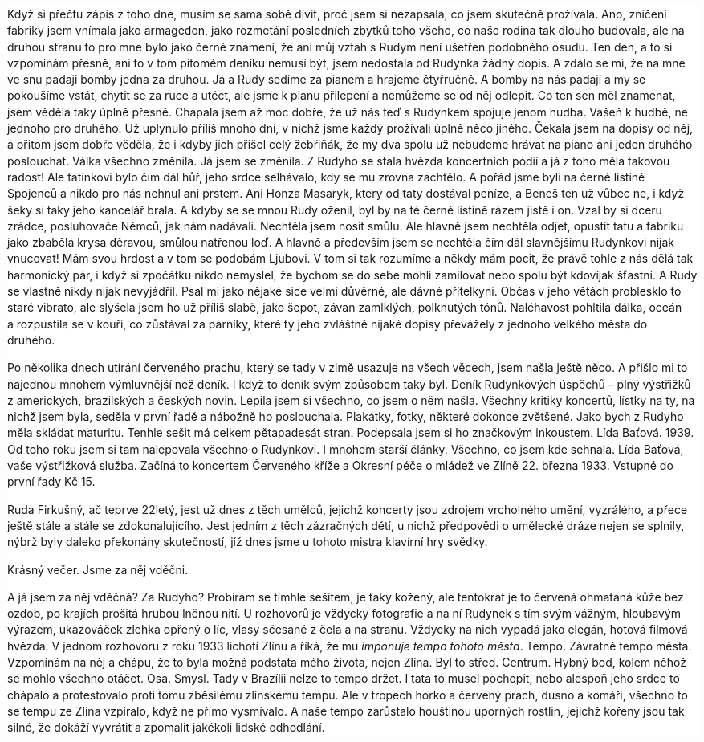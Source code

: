 Když si přečtu zápis z toho dne, musím se sama sobě divit, proč jsem si nezapsala, co jsem skutečně prožívala. Ano, zničení fabriky jsem vnímala jako armagedon, jako rozmetání posledních zbytků toho všeho, co naše rodina tak dlouho budovala, ale na druhou stranu to pro mne bylo jako černé znamení, že ani můj vztah s Rudym není ušetřen podobného osudu. Ten den, a to si vzpomínám přesně, ani to v tom pitomém deníku nemusí být, jsem nedostala od Rudynka žádný dopis. A zdálo se mi, že na mne ve snu padají bomby jedna za druhou. Já a Rudy sedíme za pianem a hrajeme čtyřručně. A bomby na nás padají a my se pokoušíme vstát, chytit se za ruce a utéct, ale jsme k pianu přilepení a nemůžeme se od něj odlepit. Co ten sen měl znamenat, jsem věděla taky úplně přesně. Chápala jsem až moc dobře, že už nás teď s Rudynkem spojuje jenom hudba. Vášeň k hudbě, ne jednoho pro druhého. Už uplynulo příliš mnoho dní, v nichž jsme každý prožívali úplně něco jiného. Čekala jsem na dopisy od něj, a přitom jsem dobře věděla, že i kdyby jich přišel celý žebřiňák, že my dva spolu už nebudeme hrávat na piano ani jeden druhého poslouchat. Válka všechno změnila. Já jsem se změnila. Z Rudyho se stala hvězda koncertních pódií a já z toho měla takovou radost! Ale tatínkovi bylo čím dál hůř, jeho srdce selhávalo, kdy se mu zrovna zachtělo. A pořád jsme byli na černé listině Spojenců a nikdo pro nás nehnul ani prstem. Ani Honza Masaryk, který od taty dostával peníze, a Beneš ten už vůbec ne, i když šeky si taky jeho kancelář brala. A kdyby se se mnou Rudy oženil, byl by na té černé listině rázem jistě i on. Vzal by si dceru zrádce, posluhovače Němců, jak nám nadávali. Nechtěla jsem nosit smůlu. Ale hlavně jsem nechtěla odjet, opustit tatu a fabriku jako zbabělá krysa děravou, smůlou natřenou loď. A hlavně a především jsem se nechtěla čím dál slavnějšímu Rudynkovi nijak vnucovat! Mám svou hrdost a v tom se podobám Ljubovi. V tom si tak rozumíme a někdy mám pocit, že právě tohle z nás dělá tak harmonický pár, i když si zpočátku nikdo nemyslel, že bychom se do sebe mohli zamilovat nebo spolu být kdovíjak šťastní. A Rudy se vlastně nikdy nijak nevyjádřil. Psal mi jako nějaké sice velmi důvěrné, ale dávné přítelkyni. Občas v jeho větách problesklo to staré vibrato, ale slyšela jsem ho už příliš slabě, jako šepot, závan zamlklých, polknutých tónů. Naléhavost pohltila dálka, oceán a rozpustila se v kouři, co zůstával za parníky, které ty jeho zvláštně nijaké dopisy převážely z jednoho velkého města do druhého.

Po několika dnech utírání červeného prachu, který se tady v zimě usazuje na všech věcech, jsem našla ještě něco. A přišlo mi to najednou mnohem výmluvnější než deník. I když to deník svým způsobem taky byl. Deník Rudynkových úspěchů – plný výstřižků z amerických, brazilských a českých novin. Lepila jsem si všechno, co jsem o něm našla. Všechny kritiky koncertů, lístky na ty, na nichž jsem byla, seděla v první řadě a nábožně ho poslouchala. Plakátky, fotky, některé dokonce zvětšené. Jako bych z Rudyho měla skládat maturitu. Tenhle sešit má celkem pětapadesát stran. Podepsala jsem si ho značkovým inkoustem. Lída Baťová. 1939. Od toho roku jsem si tam nalepovala všechno o Rudynkovi. I mnohem starší články. Všechno, co jsem kde sehnala. Lída Baťová, vaše výstřižková služba. Začíná to koncertem Červeného kříže a Okresní péče o mládež ve Zlíně 22. března 1933. Vstupné do první řady Kč 15.

</section>

<section>

Ruda Firkušný, ač teprve 22letý, jest už dnes z těch umělců, jejichž koncerty jsou zdrojem vrcholného umění, vyzrálého, a přece ještě stále a stále se zdokonalujícího. Jest jedním z těch zázračných dětí, u nichž předpovědi o umělecké dráze nejen se splnily, nýbrž byly daleko překonány skutečností, jíž dnes jsme u tohoto mistra klavírní hry svědky.

Krásný večer. Jsme za něj vděčni.

</section>

<section>

A já jsem za něj vděčná? Za Rudyho? Probírám se tímhle sešitem, je taky kožený, ale tentokrát je to červená ohmataná kůže bez ozdob, po krajích prošitá hrubou lněnou nití. U rozhovorů je vždycky fotografie a na ní Rudynek s tím svým vážným, hloubavým výrazem, ukazováček zlehka opřený o líc, vlasy sčesané z čela a na stranu. Vždycky na nich vypadá jako elegán, hotová filmová hvězda. V jednom rozhovoru z roku 1933 lichotí Zlínu a říká, že mu _imponuje tempo tohoto města_. Tempo. Závratné tempo města. Vzpomínám na něj a chápu, že to byla možná podstata mého života, nejen Zlína. Byl to střed. Centrum. Hybný bod, kolem něhož se mohlo všechno otáčet. Osa. Smysl. Tady v Brazílii nelze to tempo držet. I tata to musel pochopit, nebo alespoň jeho srdce to chápalo a protestovalo proti tomu zběsilému zlínskému tempu. Ale v tropech horko a červený prach, dusno a komáři, všechno to se tempu ze Zlína vzpíralo, když ne přímo vysmívalo. A naše tempo zarůstalo houštinou úporných rostlin, jejichž kořeny jsou tak silné, že dokáží vyvrátit a zpomalit jakékoli lidské odhodlání.
